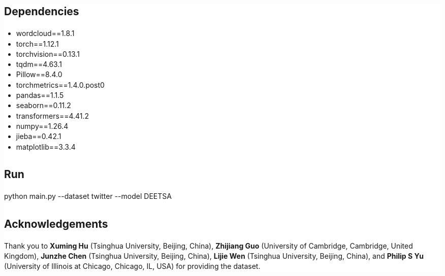## Dependencies
* wordcloud==1.8.1
* torch==1.12.1
* torchvision==0.13.1
* tqdm==4.63.1
* Pillow==8.4.0
* torchmetrics==1.4.0.post0
* pandas==1.1.5
* seaborn==0.11.2
* transformers==4.41.2
* numpy==1.26.4
* jieba==0.42.1
* matplotlib==3.3.4

## Run
python main.py --dataset twitter --model DEETSA

## Acknowledgements
Thank you to **Xuming Hu** (Tsinghua University, Beijing, China), **Zhijiang Guo** (University of Cambridge, Cambridge, United Kingdom), **Junzhe Chen** (Tsinghua University, Beijing, China), **Lijie Wen** (Tsinghua University, Beijing, China), and **Philip S Yu** (University of Illinois at Chicago, Chicago, IL, USA) for providing the dataset.

